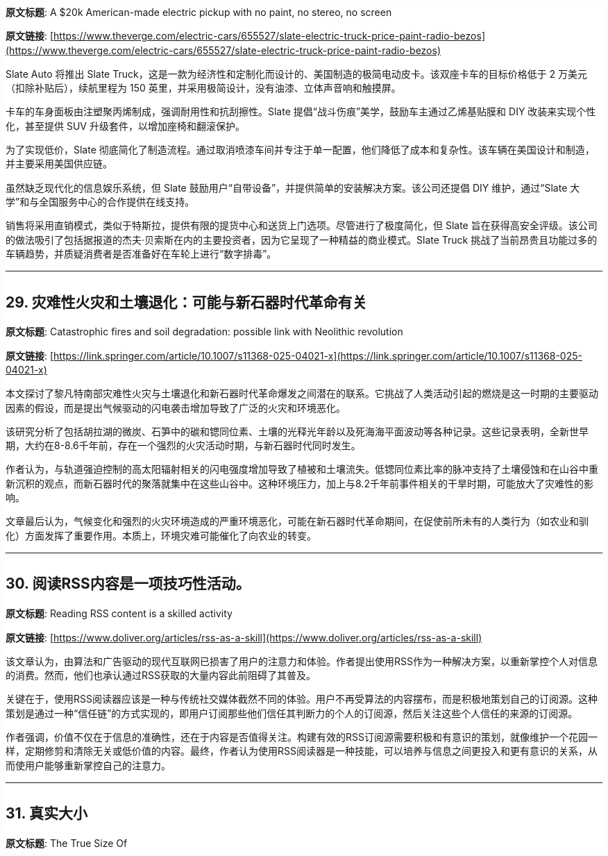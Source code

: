 **原文标题**: A $20k American-made electric pickup with no paint, no stereo, no screen

**原文链接**: [https://www.theverge.com/electric-cars/655527/slate-electric-truck-price-paint-radio-bezos](https://www.theverge.com/electric-cars/655527/slate-electric-truck-price-paint-radio-bezos)

Slate Auto 将推出 Slate Truck，这是一款为经济性和定制化而设计的、美国制造的极简电动皮卡。该双座卡车的目标价格低于 2 万美元（扣除补贴后），续航里程为 150 英里，并采用极简设计，没有油漆、立体声音响和触摸屏。

卡车的车身面板由注塑聚丙烯制成，强调耐用性和抗刮擦性。Slate 提倡“战斗伤痕”美学，鼓励车主通过乙烯基贴膜和 DIY 改装来实现个性化，甚至提供 SUV 升级套件，以增加座椅和翻滚保护。

为了实现低价，Slate 彻底简化了制造流程。通过取消喷漆车间并专注于单一配置，他们降低了成本和复杂性。该车辆在美国设计和制造，并主要采用美国供应链。

虽然缺乏现代化的信息娱乐系统，但 Slate 鼓励用户“自带设备”，并提供简单的安装解决方案。该公司还提倡 DIY 维护，通过“Slate 大学”和与全国服务中心的合作提供在线支持。

销售将采用直销模式，类似于特斯拉，提供有限的提货中心和送货上门选项。尽管进行了极度简化，但 Slate 旨在获得高安全评级。该公司的做法吸引了包括据报道的杰夫·贝索斯在内的主要投资者，因为它呈现了一种精益的商业模式。Slate Truck 挑战了当前昂贵且功能过多的车辆趋势，并质疑消费者是否准备好在车轮上进行“数字排毒”。

---

## 29. 灾难性火灾和土壤退化：可能与新石器时代革命有关

**原文标题**: Catastrophic fires and soil degradation: possible link with Neolithic revolution

**原文链接**: [https://link.springer.com/article/10.1007/s11368-025-04021-x](https://link.springer.com/article/10.1007/s11368-025-04021-x)

本文探讨了黎凡特南部灾难性火灾与土壤退化和新石器时代革命爆发之间潜在的联系。它挑战了人类活动引起的燃烧是这一时期的主要驱动因素的假设，而是提出气候驱动的闪电袭击增加导致了广泛的火灾和环境恶化。

该研究分析了包括胡拉湖的微炭、石笋中的碳和锶同位素、土壤的光释光年龄以及死海海平面波动等各种记录。这些记录表明，全新世早期，大约在8-8.6千年前，存在一个强烈的火灾活动时期，与新石器时代同时发生。

作者认为，与轨道强迫控制的高太阳辐射相关的闪电强度增加导致了植被和土壤流失。低锶同位素比率的脉冲支持了土壤侵蚀和在山谷中重新沉积的观点，而新石器时代的聚落就集中在这些山谷中。这种环境压力，加上与8.2千年前事件相关的干旱时期，可能放大了灾难性的影响。

文章最后认为，气候变化和强烈的火灾环境造成的严重环境恶化，可能在新石器时代革命期间，在促使前所未有的人类行为（如农业和驯化）方面发挥了重要作用。本质上，环境灾难可能催化了向农业的转变。

---

## 30. 阅读RSS内容是一项技巧性活动。

**原文标题**: Reading RSS content is a skilled activity

**原文链接**: [https://www.doliver.org/articles/rss-as-a-skill](https://www.doliver.org/articles/rss-as-a-skill)

该文章认为，由算法和广告驱动的现代互联网已损害了用户的注意力和体验。作者提出使用RSS作为一种解决方案，以重新掌控个人对信息的消费。然而，他们也承认通过RSS获取的大量内容此前阻碍了其普及。

关键在于，使用RSS阅读器应该是一种与传统社交媒体截然不同的体验。用户不再受算法的内容摆布，而是积极地策划自己的订阅源。这种策划是通过一种“信任链”的方式实现的，即用户订阅那些他们信任其判断力的个人的订阅源，然后关注这些个人信任的来源的订阅源。

作者强调，价值不仅在于信息的准确性，还在于内容是否值得关注。构建有效的RSS订阅源需要积极和有意识的策划，就像维护一个花园一样，定期修剪和清除无关或低价值的内容。最终，作者认为使用RSS阅读器是一种技能，可以培养与信息之间更投入和更有意识的关系，从而使用户能够重新掌控自己的注意力。

---

## 31. 真实大小

**原文标题**: The True Size Of
